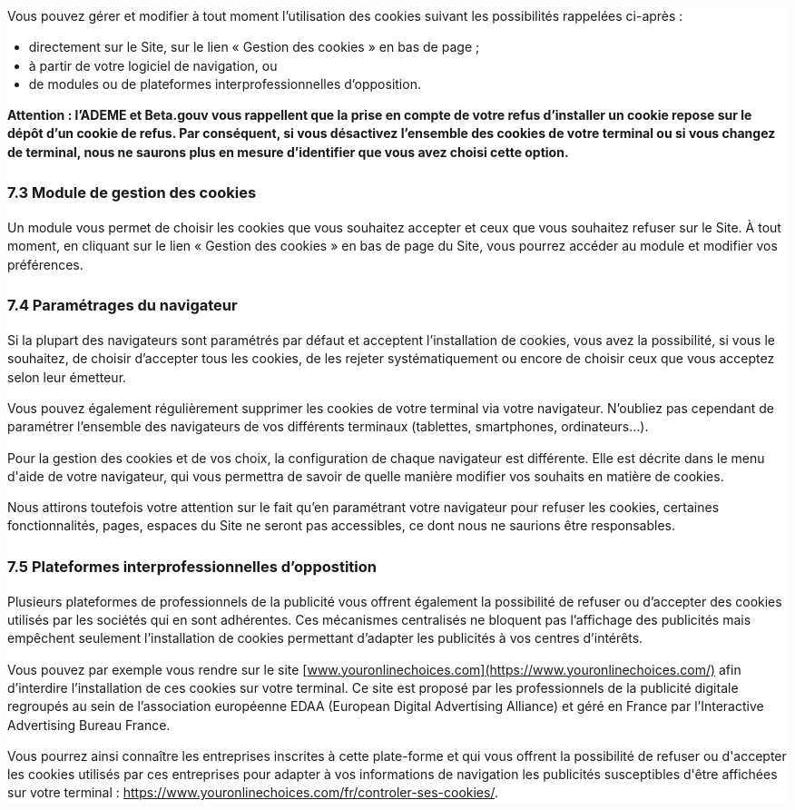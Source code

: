 Vous pouvez gérer et modifier à tout moment l’utilisation des cookies suivant les possibilités
rappelées ci-après :

- directement sur le Site, sur le lien « Gestion des cookies » en bas de page ;
- à partir de votre logiciel de navigation, ou
- de modules ou de plateformes interprofessionnelles d’opposition.

**Attention : l’ADEME et Beta.gouv vous rappellent que la prise en compte de votre refus d’installer un cookie repose sur le dépôt d’un cookie de refus. Par conséquent, si vous désactivez l’ensemble des cookies de votre terminal ou si vous changez de terminal, nous ne saurons plus en mesure d’identifier que vous avez choisi cette option.**

### 7.3 Module de gestion des cookies

Un module vous permet de choisir les cookies que vous souhaitez accepter et ceux que vous souhaitez refuser sur le Site.
À tout moment, en cliquant sur le lien « Gestion des cookies » en bas de page du Site, vous pourrez accéder au module et modifier vos préférences.

### 7.4 Paramétrages du navigateur

Si la plupart des navigateurs sont paramétrés par défaut et acceptent l’installation de cookies, vous avez la possibilité, si vous le souhaitez, de choisir d’accepter tous les cookies, de les rejeter systématiquement ou encore de choisir ceux que vous acceptez selon leur émetteur.

Vous pouvez également régulièrement supprimer les cookies de votre terminal via votre navigateur. N’oubliez pas cependant de paramétrer l’ensemble des navigateurs de vos différents terminaux (tablettes, smartphones, ordinateurs…).

Pour la gestion des cookies et de vos choix, la configuration de chaque navigateur est différente. Elle est décrite dans le menu d'aide de votre navigateur, qui vous permettra de savoir de quelle manière modifier vos souhaits en matière de cookies.

Nous attirons toutefois votre attention sur le fait qu’en paramétrant votre navigateur pour
refuser les cookies, certaines fonctionnalités, pages, espaces du Site ne seront pas
accessibles, ce dont nous ne saurions être responsables.

### 7.5 Plateformes interprofessionnelles d’oppostition

Plusieurs plateformes de professionnels de la publicité vous offrent également la possibilité de refuser ou d’accepter des cookies utilisés par les sociétés qui en sont adhérentes. Ces mécanismes centralisés ne bloquent pas l’affichage des publicités mais empêchent seulement l’installation de cookies permettant d’adapter les publicités à vos centres d’intérêts.

Vous pouvez par exemple vous rendre sur le site [www.youronlinechoices.com](https://www.youronlinechoices.com/) afin d’interdire l’installation de ces cookies sur votre terminal. Ce site est proposé par les professionnels de la publicité digitale regroupés au sein de l’association européenne EDAA (European Digital Advertising Alliance) et géré en France par l’Interactive Advertising Bureau France.

Vous pourrez ainsi connaître les entreprises inscrites à cette plate-forme et qui vous offrent la possibilité de refuser ou d'accepter les cookies utilisés par ces entreprises pour adapter à vos informations de navigation les publicités susceptibles d'être affichées sur votre terminal :
https://www.youronlinechoices.com/fr/controler-ses-cookies/.
